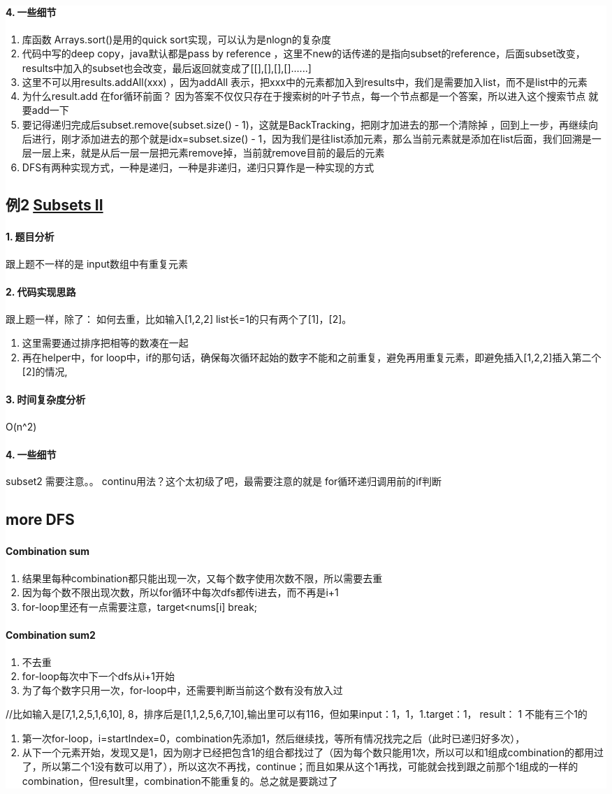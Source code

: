 #### 4. 一些细节
  1. 库函数 Arrays.sort()是用的quick sort实现，可以认为是nlogn的复杂度
  2. 代码中写的deep copy，java默认都是pass by reference ，这里不new的话传递的是指向subset的reference，后面subset改变，results中加入的subset也会改变，最后返回就变成了[[],[],[],[]......]
  3. 这里不可以用results.addAll(xxx) ，因为addAll 表示，把xxx中的元素都加入到results中，我们是需要加入list，而不是list中的元素
  4. 为什么result.add 在for循环前面？
因为答案不仅仅只存在于搜索树的叶子节点，每一个节点都是一个答案，所以进入这个搜索节点 就要add一下
  5. 要记得递归完成后subset.remove(subset.size() - 1)，这就是BackTracking，把刚才加进去的那一个清除掉 ，回到上一步，再继续向后进行，刚才添加进去的那个就是idx=subset.size() - 1，因为我们是往list添加元素，那么当前元素就是添加在list后面，我们回溯是一层一层上来，就是从后一层一层把元素remove掉，当前就remove目前的最后的元素
  6. DFS有两种实现方式，一种是递归，一种是非递归，递归只算作是一种实现的方式

## 例2 [ Subsets II](http://www.lintcode.com/en/problem/subsets-ii/)

#### 1. 题目分析
跟上题不一样的是 input数组中有重复元素

#### 2. 代码实现思路
跟上题一样，除了：
如何去重，比如输入[1,2,2] list长=1的只有两个了[1]，[2]。
1. 这里需要通过排序把相等的数凑在一起
2. 再在helper中，for loop中，if的那句话，确保每次循环起始的数字不能和之前重复，避免再用重复元素，即避免插入[1,2,2]插入第二个[2]的情况,

#### 3. 时间复杂度分析
O(n^2)

#### 4. 一些细节
subset2 需要注意。。
continu用法？这个太初级了吧，最需要注意的就是 for循环递归调用前的if判断


## more DFS

#### Combination sum
1. 结果里每种combination都只能出现一次，又每个数字使用次数不限，所以需要去重
2. 因为每个数不限出现次数，所以for循环中每次dfs都传i进去，而不再是i+1
3. for-loop里还有一点需要注意，target<nums[i] break;


#### Combination sum2
1. 不去重
2. for-loop每次中下一个dfs从i+1开始
3. 为了每个数字只用一次，for-loop中，还需要判断当前这个数有没有放入过

//比如输入是[7,1,2,5,1,6,10], 8，排序后是[1,1,2,5,6,7,10],输出里可以有116，但如果input：1，1，1.target：1， result： 1 不能有三个1的

1. 第一次for-loop，i=startIndex=0，combination先添加1，然后继续找，等所有情况找完之后（此时已递归好多次），
2. 从下一个元素开始，发现又是1，因为刚才已经把包含1的组合都找过了（因为每个数只能用1次，所以可以和1组成combination的都用过了，所以第二个1没有数可以用了），所以这次不再找，continue；而且如果从这个1再找，可能就会找到跟之前那个1组成的一样的combination，但result里，combination不能重复的。总之就是要跳过了
